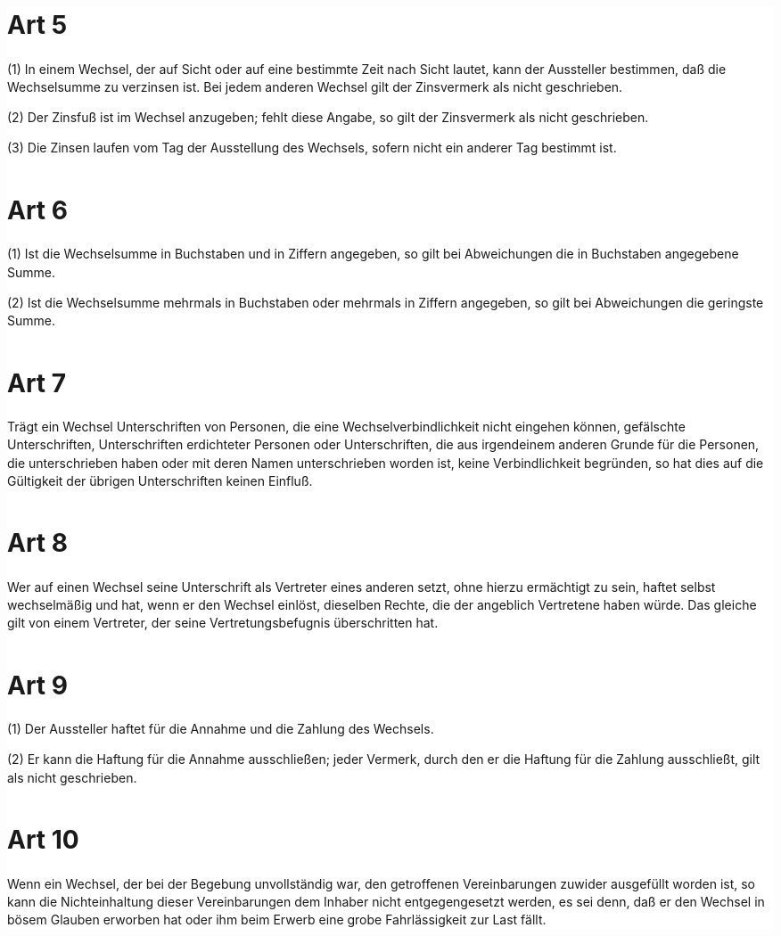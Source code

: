 # Art 5

(1) In einem Wechsel, der auf Sicht oder auf eine bestimmte Zeit nach Sicht lautet, kann der Aussteller bestimmen, daß die Wechselsumme zu verzinsen ist. Bei jedem anderen Wechsel gilt der Zinsvermerk als nicht geschrieben.

(2) Der Zinsfuß ist im Wechsel anzugeben; fehlt diese Angabe, so gilt der Zinsvermerk als nicht geschrieben.

(3) Die Zinsen laufen vom Tag der Ausstellung des Wechsels, sofern nicht ein anderer Tag bestimmt ist.

# Art 6

(1) Ist die Wechselsumme in Buchstaben und in Ziffern angegeben, so gilt bei Abweichungen die in Buchstaben angegebene Summe.

(2) Ist die Wechselsumme mehrmals in Buchstaben oder mehrmals in Ziffern angegeben, so gilt bei Abweichungen die geringste Summe.

# Art 7

Trägt ein Wechsel Unterschriften von Personen, die eine Wechselverbindlichkeit nicht eingehen können, gefälschte Unterschriften, Unterschriften erdichteter Personen oder Unterschriften, die aus irgendeinem anderen Grunde für die Personen, die unterschrieben haben oder mit deren Namen unterschrieben worden ist, keine Verbindlichkeit begründen, so hat dies auf die Gültigkeit der übrigen Unterschriften keinen Einfluß.

# Art 8

Wer auf einen Wechsel seine Unterschrift als Vertreter eines anderen setzt, ohne hierzu ermächtigt zu sein, haftet selbst wechselmäßig und hat, wenn er den Wechsel einlöst, dieselben Rechte, die der angeblich Vertretene haben würde. Das gleiche gilt von einem Vertreter, der seine Vertretungsbefugnis überschritten hat.

# Art 9

(1) Der Aussteller haftet für die Annahme und die Zahlung des Wechsels.

(2) Er kann die Haftung für die Annahme ausschließen; jeder Vermerk, durch den er die Haftung für die Zahlung ausschließt, gilt als nicht geschrieben.

# Art 10

Wenn ein Wechsel, der bei der Begebung unvollständig war, den getroffenen Vereinbarungen zuwider ausgefüllt worden ist, so kann die Nichteinhaltung dieser Vereinbarungen dem Inhaber nicht entgegengesetzt werden, es sei denn, daß er den Wechsel in bösem Glauben erworben hat oder ihm beim Erwerb eine grobe Fahrlässigkeit zur Last fällt.
